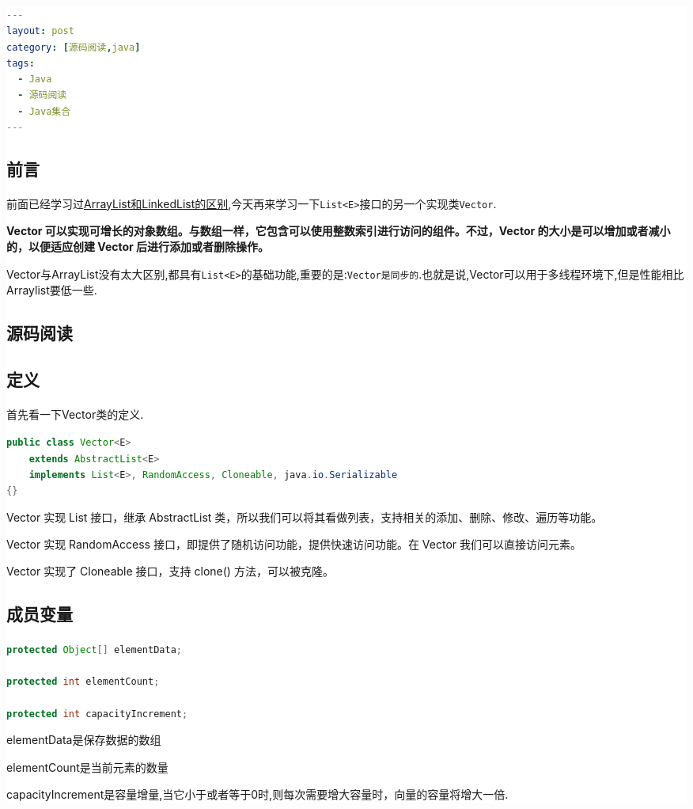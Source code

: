 ```yaml
---
layout: post
category: [源码阅读,java]
tags:
  - Java
  - 源码阅读
  - Java集合
---
```


## 前言

前面已经学习过<a href="{{ site.baseurl }}/源码阅读/java/2018/10/11/ArrayList和LinkedList的区别/">ArrayList和LinkedList的区别</a>,今天再来学习一下`List<E>`接口的另一个实现类`Vector`.

**Vector 可以实现可增长的对象数组。与数组一样，它包含可以使用整数索引进行访问的组件。不过，Vector 的大小是可以增加或者减小的，以便适应创建 Vector 后进行添加或者删除操作。**

Vector与ArrayList没有太大区别,都具有`List<E>`的基础功能,重要的是:`Vector是同步的`.也就是说,Vector可以用于多线程环境下,但是性能相比Arraylist要低一些.

## 源码阅读


## 定义
首先看一下Vector类的定义.

```java
public class Vector<E>
    extends AbstractList<E>
    implements List<E>, RandomAccess, Cloneable, java.io.Serializable
{}
```
Vector 实现 List 接口，继承 AbstractList 类，所以我们可以将其看做列表，支持相关的添加、删除、修改、遍历等功能。

Vector 实现 RandomAccess 接口，即提供了随机访问功能，提供快速访问功能。在 Vector 我们可以直接访问元素。

Vector 实现了 Cloneable 接口，支持 clone() 方法，可以被克隆。

## 成员变量

```java
protected Object[] elementData;

protected int elementCount;

protected int capacityIncrement;
```

elementData是保存数据的数组

elementCount是当前元素的数量

capacityIncrement是容量增量,当它小于或者等于0时,则每次需要增大容量时，向量的容量将增大一倍.
